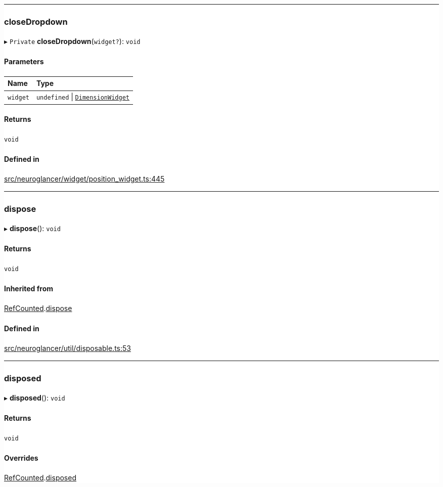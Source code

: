 ___

### closeDropdown

▸ `Private` **closeDropdown**(`widget?`): `void`

#### Parameters

| Name | Type |
| :------ | :------ |
| `widget` | `undefined` \| [`DimensionWidget`](layer_group_viewer._internal_.DimensionWidget.md) |

#### Returns

`void`

#### Defined in

[src/neuroglancer/widget/position_widget.ts:445](https://github.com/ActiveBrainAtlas2/neuroglancer/blob/540617bc/src/neuroglancer/widget/position_widget.ts#L445)

___

### dispose

▸ **dispose**(): `void`

#### Returns

`void`

#### Inherited from

[RefCounted](axes_lines._internal_.RefCounted.md).[dispose](axes_lines._internal_.RefCounted.md#dispose)

#### Defined in

[src/neuroglancer/util/disposable.ts:53](https://github.com/ActiveBrainAtlas2/neuroglancer/blob/540617bc/src/neuroglancer/util/disposable.ts#L53)

___

### disposed

▸ **disposed**(): `void`

#### Returns

`void`

#### Overrides

[RefCounted](axes_lines._internal_.RefCounted.md).[disposed](axes_lines._internal_.RefCounted.md#disposed)
